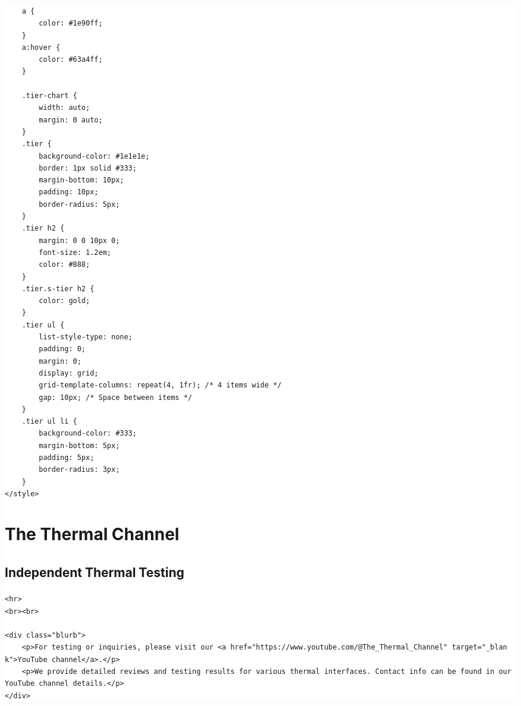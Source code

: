         a {
            color: #1e90ff;
        }
        a:hover {
            color: #63a4ff;
        }

        .tier-chart {
            width: auto;
            margin: 0 auto;
        }
        .tier {
            background-color: #1e1e1e;
            border: 1px solid #333;
            margin-bottom: 10px;
            padding: 10px;
            border-radius: 5px;
        }
        .tier h2 {
            margin: 0 0 10px 0;
            font-size: 1.2em;
            color: #888;
        }
        .tier.s-tier h2 {
            color: gold;
        }
        .tier ul {
            list-style-type: none;
            padding: 0;
            margin: 0;
            display: grid;
            grid-template-columns: repeat(4, 1fr); /* 4 items wide */
            gap: 10px; /* Space between items */
        }
        .tier ul li {
            background-color: #333;
            margin-bottom: 5px;
            padding: 5px;
            border-radius: 3px;
        }
    </style>
</head>
<body>
    <div class="heading">
        <h1>The Thermal Channel</h1>
        <h2>Independent Thermal Testing</h2>
    </div>

    <hr>
    <br><br>

    <div class="blurb">
        <p>For testing or inquiries, please visit our <a href="https://www.youtube.com/@The_Thermal_Channel" target="_blank">YouTube channel</a>.</p>
        <p>We provide detailed reviews and testing results for various thermal interfaces. Contact info can be found in our YouTube channel details.</p>
    </div>
